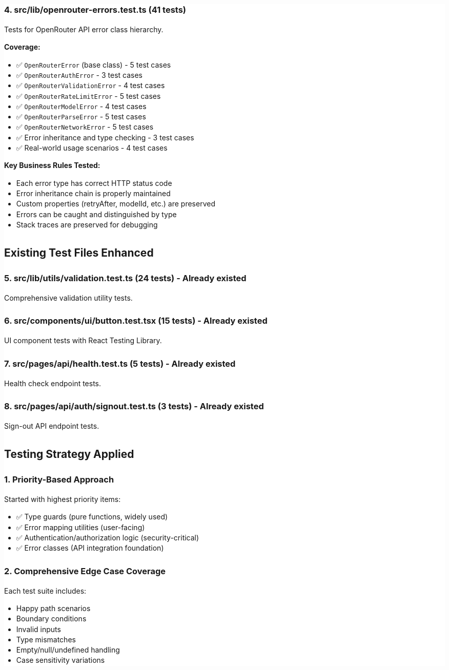 ### 4. **src/lib/openrouter-errors.test.ts** (41 tests)
Tests for OpenRouter API error class hierarchy.

**Coverage:**
- ✅ `OpenRouterError` (base class) - 5 test cases
- ✅ `OpenRouterAuthError` - 3 test cases
- ✅ `OpenRouterValidationError` - 4 test cases
- ✅ `OpenRouterRateLimitError` - 5 test cases
- ✅ `OpenRouterModelError` - 4 test cases
- ✅ `OpenRouterParseError` - 5 test cases
- ✅ `OpenRouterNetworkError` - 5 test cases
- ✅ Error inheritance and type checking - 3 test cases
- ✅ Real-world usage scenarios - 4 test cases

**Key Business Rules Tested:**
- Each error type has correct HTTP status code
- Error inheritance chain is properly maintained
- Custom properties (retryAfter, modelId, etc.) are preserved
- Errors can be caught and distinguished by type
- Stack traces are preserved for debugging

## Existing Test Files Enhanced

### 5. **src/lib/utils/validation.test.ts** (24 tests) - Already existed
Comprehensive validation utility tests.

### 6. **src/components/ui/button.test.tsx** (15 tests) - Already existed
UI component tests with React Testing Library.

### 7. **src/pages/api/health.test.ts** (5 tests) - Already existed
Health check endpoint tests.

### 8. **src/pages/api/auth/signout.test.ts** (3 tests) - Already existed
Sign-out API endpoint tests.

## Testing Strategy Applied

### 1. **Priority-Based Approach**
Started with highest priority items:
- ✅ Type guards (pure functions, widely used)
- ✅ Error mapping utilities (user-facing)
- ✅ Authentication/authorization logic (security-critical)
- ✅ Error classes (API integration foundation)

### 2. **Comprehensive Edge Case Coverage**
Each test suite includes:
- Happy path scenarios
- Boundary conditions
- Invalid inputs
- Type mismatches
- Empty/null/undefined handling
- Case sensitivity variations
